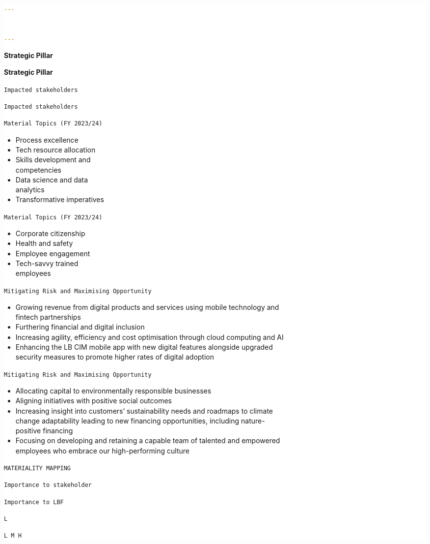 ```yaml
---


---
```


<p><strong>Strategic Pillar</strong></p>
<p><strong>Strategic Pillar</strong></p>
<pre><code>Impacted stakeholders
</code></pre>
<pre><code>Impacted stakeholders
</code></pre>
<pre><code>Material Topics (FY 2023/24)
</code></pre>
<ul>
<li>Process excellence</li>
<li>Tech resource allocation</li>
<li>Skills development and<br>
competencies</li>
<li>Data science and data<br>
analytics</li>
<li>Transformative imperatives</li>
</ul>
<pre><code>Material Topics (FY 2023/24)
</code></pre>
<ul>
<li>Corporate citizenship</li>
<li>Health and safety</li>
<li>Employee engagement</li>
<li>Tech-savvy trained<br>
employees</li>
</ul>
<pre><code>Mitigating Risk and Maximising Opportunity
</code></pre>
<ul>
<li>Growing revenue from digital products and services using mobile technology and<br>
fintech partnerships</li>
<li>Furthering financial and digital inclusion</li>
<li>Increasing agility, efficiency and cost optimisation through cloud computing and AI</li>
<li>Enhancing the LB CIM mobile app with new digital features alongside upgraded<br>
security measures to promote higher rates of digital adoption</li>
</ul>
<pre><code>Mitigating Risk and Maximising Opportunity
</code></pre>
<ul>
<li>Allocating capital to environmentally responsible businesses</li>
<li>Aligning initiatives with positive social outcomes</li>
<li>Increasing insight into customers’ sustainability needs and roadmaps to climate<br>
change adaptability leading to new financing opportunities, including nature-<br>
positive financing</li>
<li>Focusing on developing and retaining a capable team of talented and empowered<br>
employees who embrace our high-performing culture</li>
</ul>
<pre><code>MATERIALITY MAPPING
</code></pre>
<pre><code>Importance to stakeholder
</code></pre>
<pre><code>Importance to LBF
</code></pre>
<pre><code>L
</code></pre>
<pre><code>L M H
</code></pre>
